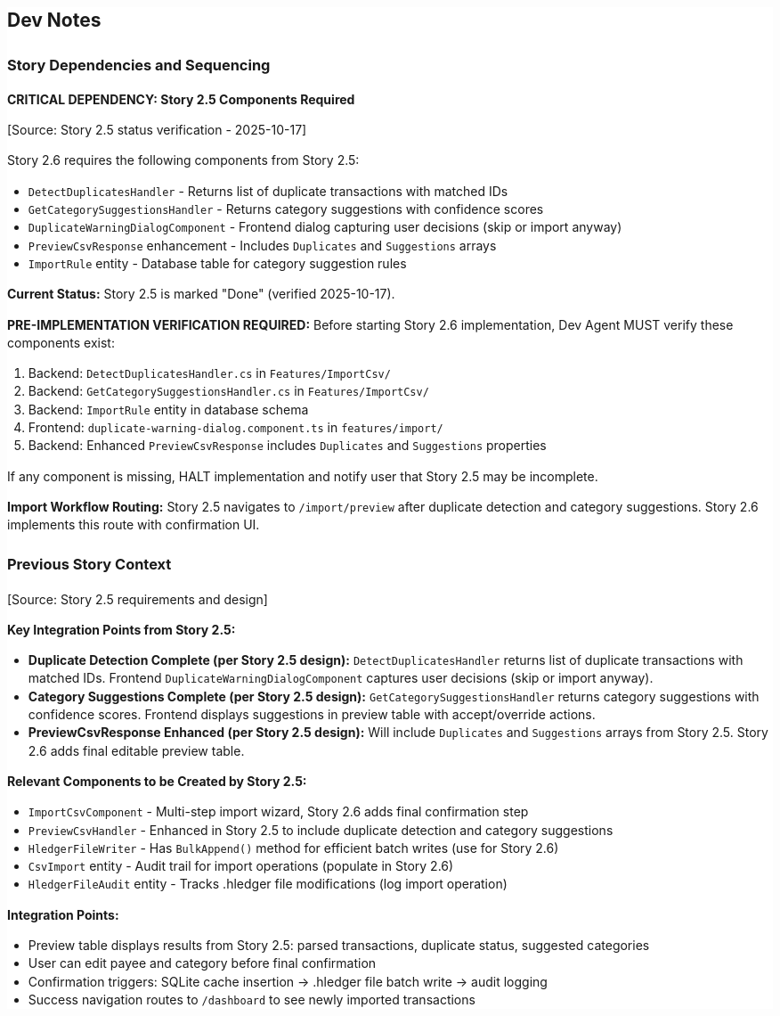 ## Dev Notes

### Story Dependencies and Sequencing

**CRITICAL DEPENDENCY: Story 2.5 Components Required**

[Source: Story 2.5 status verification - 2025-10-17]

Story 2.6 requires the following components from Story 2.5:
- `DetectDuplicatesHandler` - Returns list of duplicate transactions with matched IDs
- `GetCategorySuggestionsHandler` - Returns category suggestions with confidence scores
- `DuplicateWarningDialogComponent` - Frontend dialog capturing user decisions (skip or import anyway)
- `PreviewCsvResponse` enhancement - Includes `Duplicates` and `Suggestions` arrays
- `ImportRule` entity - Database table for category suggestion rules

**Current Status:** Story 2.5 is marked "Done" (verified 2025-10-17).

**PRE-IMPLEMENTATION VERIFICATION REQUIRED:**
Before starting Story 2.6 implementation, Dev Agent MUST verify these components exist:
1. Backend: `DetectDuplicatesHandler.cs` in `Features/ImportCsv/`
2. Backend: `GetCategorySuggestionsHandler.cs` in `Features/ImportCsv/`
3. Backend: `ImportRule` entity in database schema
4. Frontend: `duplicate-warning-dialog.component.ts` in `features/import/`
5. Backend: Enhanced `PreviewCsvResponse` includes `Duplicates` and `Suggestions` properties

If any component is missing, HALT implementation and notify user that Story 2.5 may be incomplete.

**Import Workflow Routing:** Story 2.5 navigates to `/import/preview` after duplicate detection and category suggestions. Story 2.6 implements this route with confirmation UI.

### Previous Story Context

[Source: Story 2.5 requirements and design]

**Key Integration Points from Story 2.5:**
- **Duplicate Detection Complete (per Story 2.5 design):** `DetectDuplicatesHandler` returns list of duplicate transactions with matched IDs. Frontend `DuplicateWarningDialogComponent` captures user decisions (skip or import anyway).
- **Category Suggestions Complete (per Story 2.5 design):** `GetCategorySuggestionsHandler` returns category suggestions with confidence scores. Frontend displays suggestions in preview table with accept/override actions.
- **PreviewCsvResponse Enhanced (per Story 2.5 design):** Will include `Duplicates` and `Suggestions` arrays from Story 2.5. Story 2.6 adds final editable preview table.

**Relevant Components to be Created by Story 2.5:**
- `ImportCsvComponent` - Multi-step import wizard, Story 2.6 adds final confirmation step
- `PreviewCsvHandler` - Enhanced in Story 2.5 to include duplicate detection and category suggestions
- `HledgerFileWriter` - Has `BulkAppend()` method for efficient batch writes (use for Story 2.6)
- `CsvImport` entity - Audit trail for import operations (populate in Story 2.6)
- `HledgerFileAudit` entity - Tracks .hledger file modifications (log import operation)

**Integration Points:**
- Preview table displays results from Story 2.5: parsed transactions, duplicate status, suggested categories
- User can edit payee and category before final confirmation
- Confirmation triggers: SQLite cache insertion → .hledger file batch write → audit logging
- Success navigation routes to `/dashboard` to see newly imported transactions
